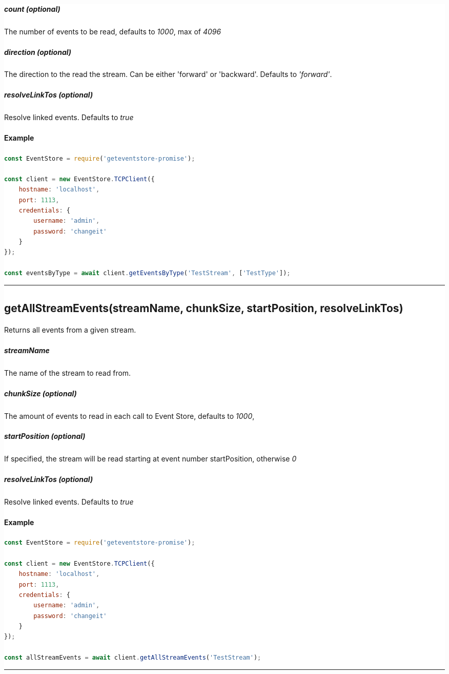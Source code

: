 ##### count (optional)
The number of events to be read, defaults to *1000*, max of *4096*

##### direction (optional)
The direction to the read the stream. Can be either 'forward' or 'backward'. Defaults to *'forward'*.

##### resolveLinkTos (optional)
Resolve linked events. Defaults to *true*

#### Example

```javascript
const EventStore = require('geteventstore-promise');

const client = new EventStore.TCPClient({
	hostname: 'localhost',
	port: 1113,
	credentials: {
		username: 'admin',
		password: 'changeit'
	}
});

const eventsByType = await client.getEventsByType('TestStream', ['TestType']);
```

---

## getAllStreamEvents(streamName, chunkSize, startPosition, resolveLinkTos)

Returns all events from a given stream.

##### streamName
The name of the stream to read from.

##### chunkSize (optional)
The amount of events to read in each call to Event Store, defaults to *1000*,

##### startPosition (optional)
If specified, the stream will be read starting at event number startPosition, otherwise *0*

##### resolveLinkTos (optional)
Resolve linked events. Defaults to *true*

#### Example

```javascript
const EventStore = require('geteventstore-promise');

const client = new EventStore.TCPClient({
	hostname: 'localhost',
	port: 1113,
	credentials: {
		username: 'admin',
		password: 'changeit'
	}
});

const allStreamEvents = await client.getAllStreamEvents('TestStream');
```

---